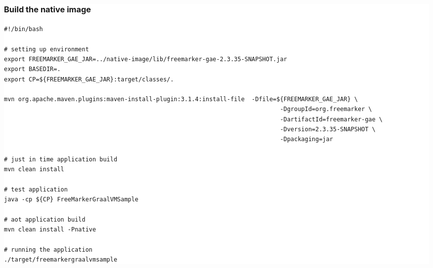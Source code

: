 ### Build the native image

```shell
#!/bin/bash

# setting up environment
export FREEMARKER_GAE_JAR=../native-image/lib/freemarker-gae-2.3.35-SNAPSHOT.jar
export BASEDIR=.
export CP=${FREEMARKER_GAE_JAR}:target/classes/.

mvn org.apache.maven.plugins:maven-install-plugin:3.1.4:install-file  -Dfile=${FREEMARKER_GAE_JAR} \
                                                                              -DgroupId=org.freemarker \
                                                                              -DartifactId=freemarker-gae \
                                                                              -Dversion=2.3.35-SNAPSHOT \
                                                                              -Dpackaging=jar

# just in time application build
mvn clean install

# test application
java -cp ${CP} FreeMarkerGraalVMSample

# aot application build
mvn clean install -Pnative

# running the application
./target/freemarkergraalvmsample
```